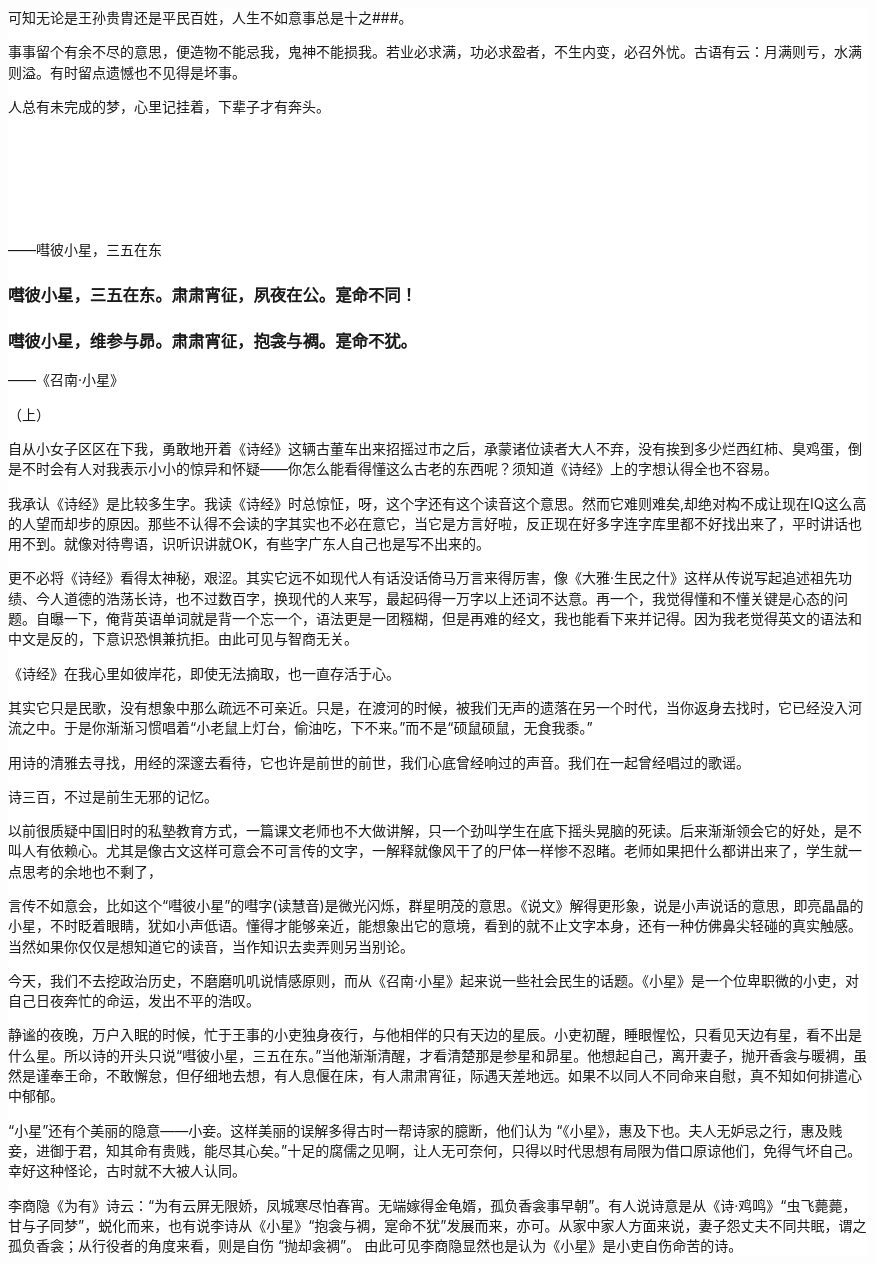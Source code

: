 可知无论是王孙贵胄还是平民百姓，人生不如意事总是十之###。

事事留个有余不尽的意思，便造物不能忌我，鬼神不能损我。若业必求满，功必求盈者，不生内变，必召外忧。古语有云：月满则亏，水满则溢。有时留点遗憾也不见得是坏事。

人总有未完成的梦，心里记挂着，下辈子才有奔头。

　





<br><br><br>





——嘒彼小星，三五在东

### 嘒彼小星，三五在东。肃肃宵征，夙夜在公。寔命不同！

### 嘒彼小星，维参与昴。肃肃宵征，抱衾与裯。寔命不犹。

——《召南·小星》

（上）

自从小女子区区在下我，勇敢地开着《诗经》这辆古董车出来招摇过市之后，承蒙诸位读者大人不弃，没有挨到多少烂西红柿、臭鸡蛋，倒是不时会有人对我表示小小的惊异和怀疑——你怎么能看得懂这么古老的东西呢？须知道《诗经》上的字想认得全也不容易。

我承认《诗经》是比较多生字。我读《诗经》时总惊怔，呀，这个字还有这个读音这个意思。然而它难则难矣,却绝对构不成让现在IQ这么高的人望而却步的原因。那些不认得不会读的字其实也不必在意它，当它是方言好啦，反正现在好多字连字库里都不好找出来了，平时讲话也用不到。就像对待粤语，识听识讲就OK，有些字广东人自己也是写不出来的。

更不必将《诗经》看得太神秘，艰涩。其实它远不如现代人有话没话倚马万言来得厉害，像《大雅·生民之什》这样从传说写起追述祖先功绩、今人道德的浩荡长诗，也不过数百字，换现代的人来写，最起码得一万字以上还词不达意。再一个，我觉得懂和不懂关键是心态的问题。自曝一下，俺背英语单词就是背一个忘一个，语法更是一团糨糊，但是再难的经文，我也能看下来并记得。因为我老觉得英文的语法和中文是反的，下意识恐惧兼抗拒。由此可见与智商无关。

《诗经》在我心里如彼岸花，即使无法摘取，也一直存活于心。

其实它只是民歌，没有想象中那么疏远不可亲近。只是，在渡河的时候，被我们无声的遗落在另一个时代，当你返身去找时，它已经没入河流之中。于是你渐渐习惯唱着“小老鼠上灯台，偷油吃，下不来。”而不是“硕鼠硕鼠，无食我黍。”

用诗的清雅去寻找，用经的深邃去看待，它也许是前世的前世，我们心底曾经响过的声音。我们在一起曾经唱过的歌谣。

诗三百，不过是前生无邪的记忆。

以前很质疑中国旧时的私塾教育方式，一篇课文老师也不大做讲解，只一个劲叫学生在底下摇头晃脑的死读。后来渐渐领会它的好处，是不叫人有依赖心。尤其是像古文这样可意会不可言传的文字，一解释就像风干了的尸体一样惨不忍睹。老师如果把什么都讲出来了，学生就一点思考的余地也不剩了，

言传不如意会，比如这个“嘒彼小星”的嘒字(读慧音)是微光闪烁，群星明茂的意思。《说文》解得更形象，说是小声说话的意思，即亮晶晶的小星，不时眨着眼睛，犹如小声低语。懂得才能够亲近，能想象出它的意境，看到的就不止文字本身，还有一种仿佛鼻尖轻碰的真实触感。当然如果你仅仅是想知道它的读音，当作知识去卖弄则另当别论。

今天，我们不去挖政治历史，不磨磨叽叽说情感原则，而从《召南·小星》起来说一些社会民生的话题。《小星》是一个位卑职微的小吏，对自己日夜奔忙的命运，发出不平的浩叹。

静谧的夜晚，万户入眠的时候，忙于王事的小吏独身夜行，与他相伴的只有天边的星辰。小吏初醒，睡眼惺忪，只看见天边有星，看不出是什么星。所以诗的开头只说“嘒彼小星，三五在东。”当他渐渐清醒，才看清楚那是参星和昴星。他想起自己，离开妻子，抛开香衾与暖裯，虽然是谨奉王命，不敢懈怠，但仔细地去想，有人息偃在床，有人肃肃宵征，际遇天差地远。如果不以同人不同命来自慰，真不知如何排遣心中郁郁。

“小星”还有个美丽的隐意——小妾。这样美丽的误解多得古时一帮诗家的臆断，他们认为 “《小星》，惠及下也。夫人无妒忌之行，惠及贱妾，进御于君，知其命有贵贱，能尽其心矣。”十足的腐儒之见啊，让人无可奈何，只得以时代思想有局限为借口原谅他们，免得气坏自己。幸好这种怪论，古时就不大被人认同。

李商隐《为有》诗云：“为有云屏无限娇，凤城寒尽怕春宵。无端嫁得金龟婿，孤负香衾事早朝”。有人说诗意是从《诗·鸡鸣》“虫飞薨薨，甘与子同梦”，蜕化而来，也有说李诗从《小星》“抱衾与裯，寔命不犹”发展而来，亦可。从家中家人方面来说，妻子怨丈夫不同共眠，谓之孤负香衾；从行役者的角度来看，则是自伤 “抛却衾裯”。 由此可见李商隐显然也是认为《小星》是小吏自伤命苦的诗。
